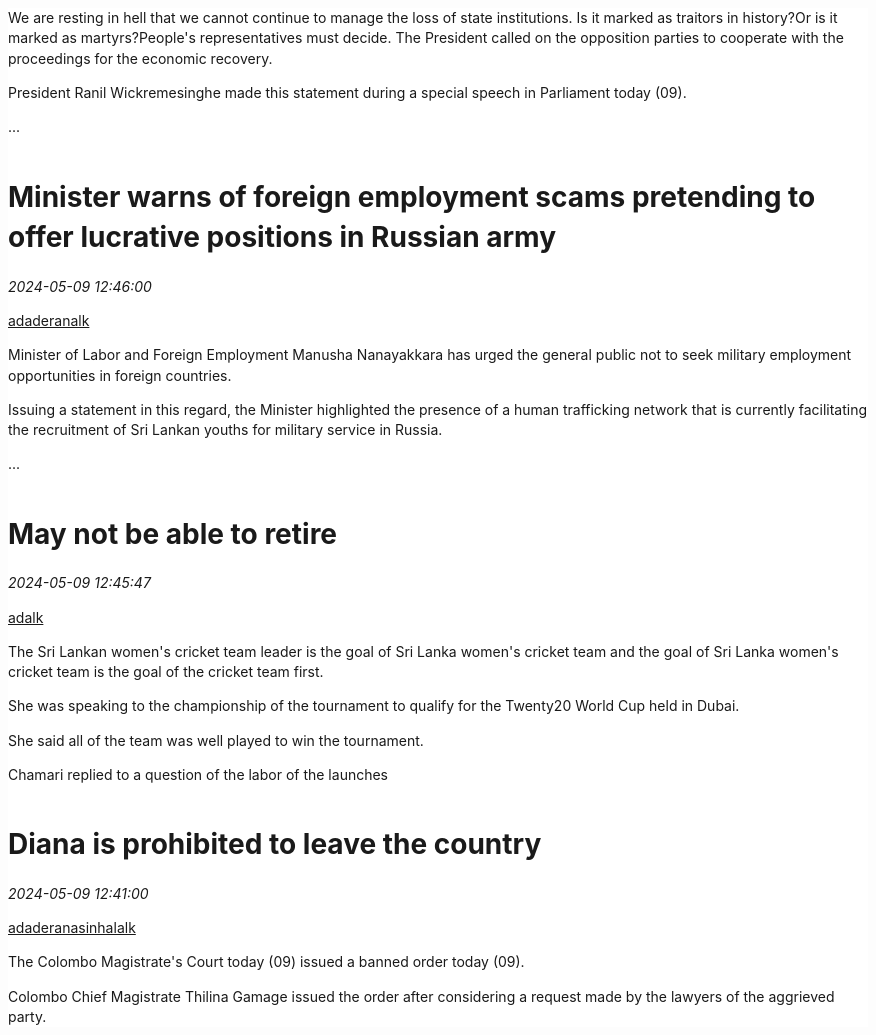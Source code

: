We are resting in hell that we cannot continue to manage the loss of state institutions. Is it marked as traitors in history?Or is it marked as martyrs?People's representatives must decide. The President called on the opposition parties to cooperate with the proceedings for the economic recovery.

President Ranil Wickremesinghe made this statement during a special speech in Parliament today (09).

...



# Minister warns of foreign employment scams pretending to offer lucrative positions in Russian army

*2024-05-09 12:46:00*

[adaderanalk](https://www.adaderana.lk/news/99104/minister-warns-of-foreign-employment-scams-pretending-to-offer-lucrative-positions-in-russian-army)

Minister of Labor and Foreign Employment Manusha Nanayakkara has urged the general public not to seek military employment opportunities in foreign countries.

Issuing a statement in this regard, the Minister highlighted the presence of a human trafficking network that is currently facilitating the recruitment of Sri Lankan youths for military service in Russia.

...



# May not be able to retire

*2024-05-09 12:45:47*

[adalk](https://www.ada.lk/sports/විශ්‍රාම-ගැනිම-වෙන්නත්-පුළුවන්-නොවෙන්නත්-පුළුවන්/9-409520)

The Sri Lankan women's cricket team leader is the goal of Sri Lanka women's cricket team and the goal of Sri Lanka women's cricket team is the goal of the cricket team first.

She was speaking to the championship of the tournament to qualify for the Twenty20 World Cup held in Dubai.

She said all of the team was well played to win the tournament.

Chamari replied to a question of the labor of the launches



# Diana is prohibited to leave the country

*2024-05-09 12:41:00*

[adaderanasinhalalk](http://sinhala.adaderana.lk/news/196431)

The Colombo Magistrate's Court today (09) issued a banned order today (09).

Colombo Chief Magistrate Thilina Gamage issued the order after considering a request made by the lawyers of the aggrieved party.
